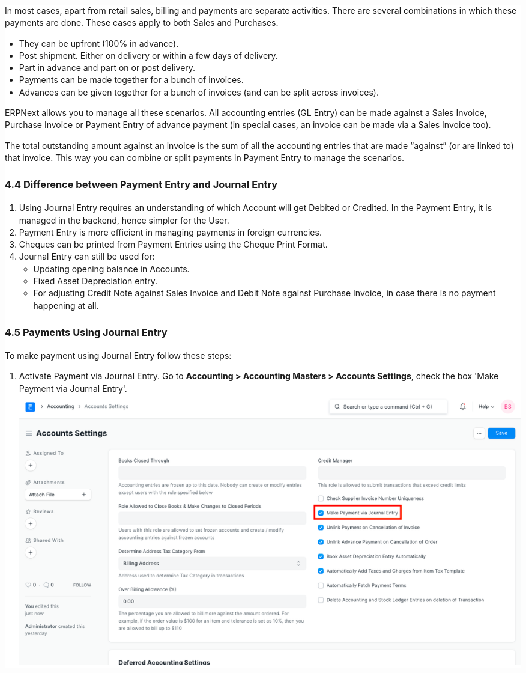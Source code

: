 
In most cases, apart from retail sales, billing and payments are separate activities. There are several combinations in which these payments are done. These cases apply to both Sales and Purchases.


* They can be upfront (100% in advance).
* Post shipment. Either on delivery or within a few days of delivery.
* Part in advance and part on or post delivery.
* Payments can be made together for a bunch of invoices.
* Advances can be given together for a bunch of invoices (and can be split across invoices).


ERPNext allows you to manage all these scenarios. All accounting entries (GL Entry) can be made against a Sales Invoice, Purchase Invoice or Payment Entry of advance payment (in special cases, an invoice can be made via a Sales Invoice too).


The total outstanding amount against an invoice is the sum of all the accounting entries that are made “against” (or are linked to) that invoice. This way you can combine or split payments in Payment Entry to manage the
scenarios.


### 4.4 Difference between Payment Entry and Journal Entry


1. Using Journal Entry requires an understanding of which Account will get Debited or Credited. In the Payment Entry, it is managed in the backend, hence simpler for the User.
2. Payment Entry is more efficient in managing payments in foreign currencies.
3. Cheques can be printed from Payment Entries using the Cheque Print Format.
4. Journal Entry can still be used for:
	* Updating opening balance in Accounts.
	* Fixed Asset Depreciation entry.
	* For adjusting Credit Note against Sales Invoice and Debit Note against Purchase Invoice, in case there is no payment happening at all.


### 4.5 Payments Using Journal Entry


To make payment using Journal Entry follow these steps:


1. Activate Payment via Journal Entry. Go to **Accounting > Accounting Masters > Accounts Settings**, check the box 'Make Payment via Journal Entry'.
![Enable Payment Entry via Journal ENtry](/files/enable-payment-entry-via-journal-entry.png)